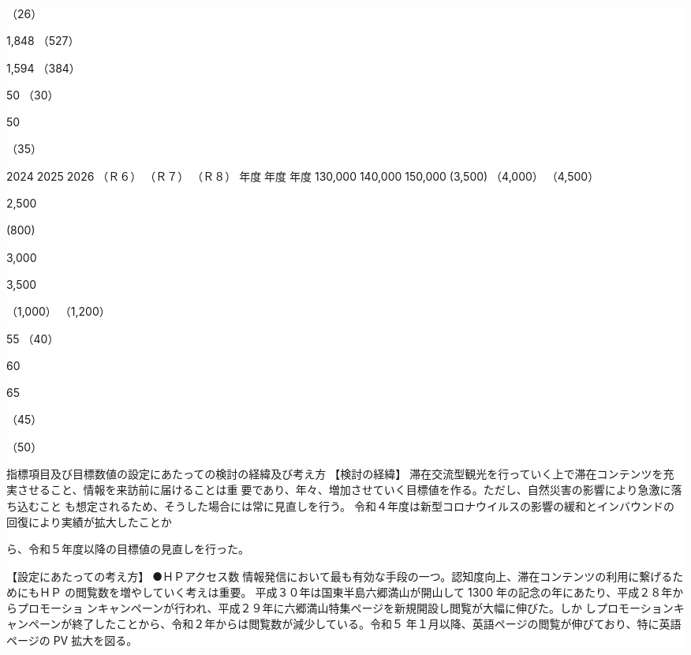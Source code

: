 （26）

1,848
（527）

1,594
（384）

50
（30）

50

（35）

2024
2025
2026
（Ｒ６）
（Ｒ７）
（Ｒ８）
年度
年度
年度
130,000
140,000
150,000
(3,500)  （4,000）  （4,500）

2,500

(800)

3,000

3,500

（1,000）  （1,200）

55
（40）

60

65

（45）

（50）

指標項目及び目標数値の設定にあたっての検討の経緯及び考え方
【検討の経緯】
滞在交流型観光を行っていく上で滞在コンテンツを充実させること、情報を来訪前に届けることは重
要であり、年々、増加させていく目標値を作る。ただし、自然災害の影響により急激に落ち込むこと
も想定されるため、そうした場合には常に見直しを行う。
令和４年度は新型コロナウイルスの影響の緩和とインバウンドの回復により実績が拡大したことか

ら、令和５年度以降の目標値の見直しを行った。

【設定にあたっての考え方】
●ＨＰアクセス数
情報発信において最も有効な手段の一つ。認知度向上、滞在コンテンツの利用に繋げるためにもＨＰ
の閲覧数を増やしていく考えは重要。
平成３０年は国東半島六郷満山が開山して 1300 年の記念の年にあたり、平成２８年からプロモーショ
ンキャンペーンが行われ、平成２９年に六郷満山特集ページを新規開設し閲覧が大幅に伸びた。しか
しプロモーションキャンペーンが終了したことから、令和２年からは閲覧数が減少している。令和５
年１月以降、英語ページの閲覧が伸びており、特に英語ページの PV 拡大を図る。
